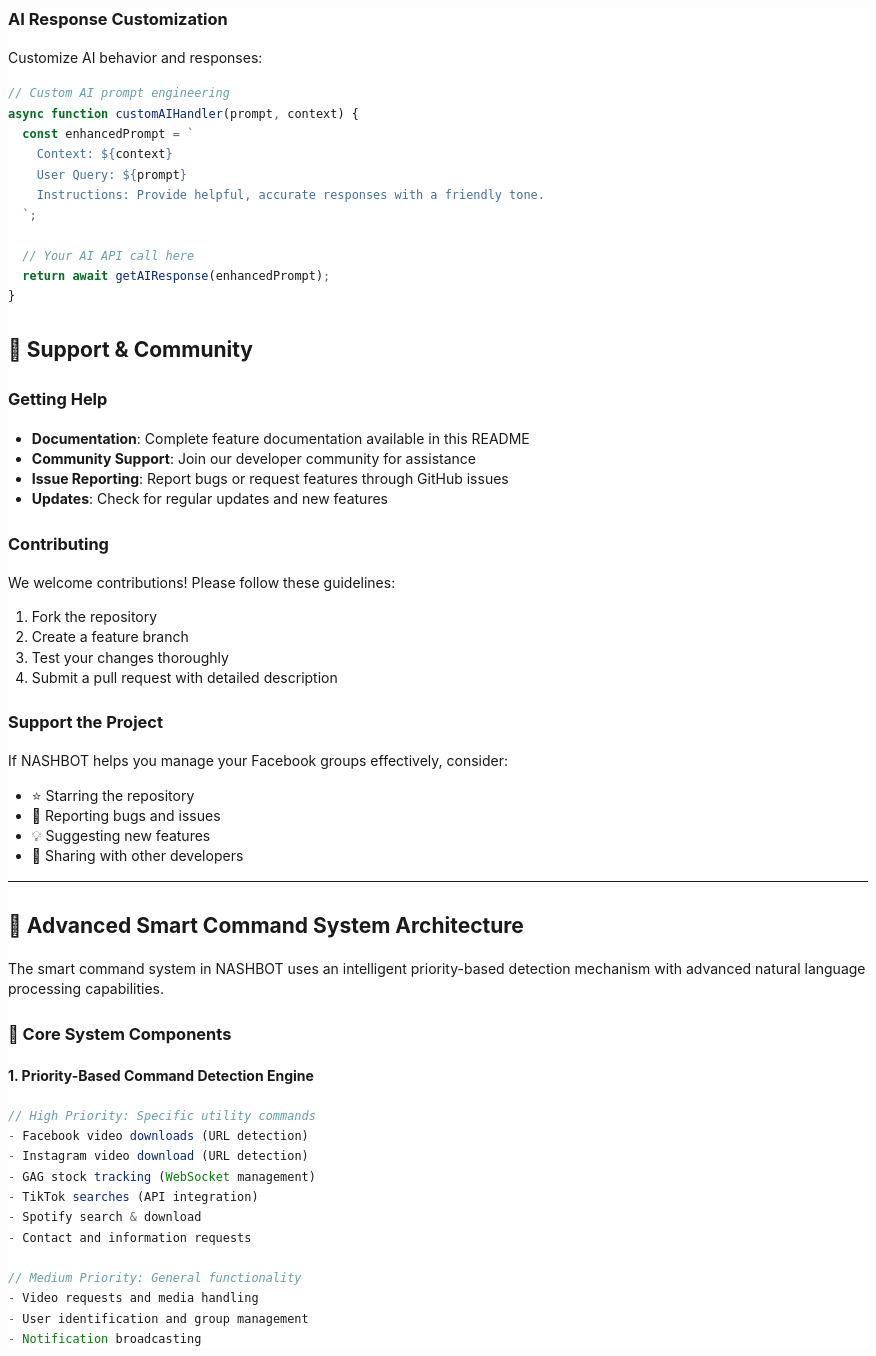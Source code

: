 
### AI Response Customization
Customize AI behavior and responses:

```javascript
// Custom AI prompt engineering
async function customAIHandler(prompt, context) {
  const enhancedPrompt = `
    Context: ${context}
    User Query: ${prompt}
    Instructions: Provide helpful, accurate responses with a friendly tone.
  `;
  
  // Your AI API call here
  return await getAIResponse(enhancedPrompt);
}
```

## 🤝 Support & Community

### Getting Help
- **Documentation**: Complete feature documentation available in this README
- **Community Support**: Join our developer community for assistance
- **Issue Reporting**: Report bugs or request features through GitHub issues
- **Updates**: Check for regular updates and new features

### Contributing
We welcome contributions! Please follow these guidelines:
1. Fork the repository
2. Create a feature branch
3. Test your changes thoroughly
4. Submit a pull request with detailed description

### Support the Project
If NASHBOT helps you manage your Facebook groups effectively, consider:
- ⭐ Starring the repository
- 🐛 Reporting bugs and issues
- 💡 Suggesting new features
- 📢 Sharing with other developers

---

## 🧠 Advanced Smart Command System Architecture

The smart command system in NASHBOT uses an intelligent priority-based detection mechanism with advanced natural language processing capabilities.

### 🔧 Core System Components

#### 1. Priority-Based Command Detection Engine
```javascript
// High Priority: Specific utility commands
- Facebook video downloads (URL detection)
- Instagram video download (URL detection)
- GAG stock tracking (WebSocket management)
- TikTok searches (API integration)
- Spotify search & download
- Contact and information requests

// Medium Priority: General functionality
- Video requests and media handling
- User identification and group management
- Notification broadcasting
```
